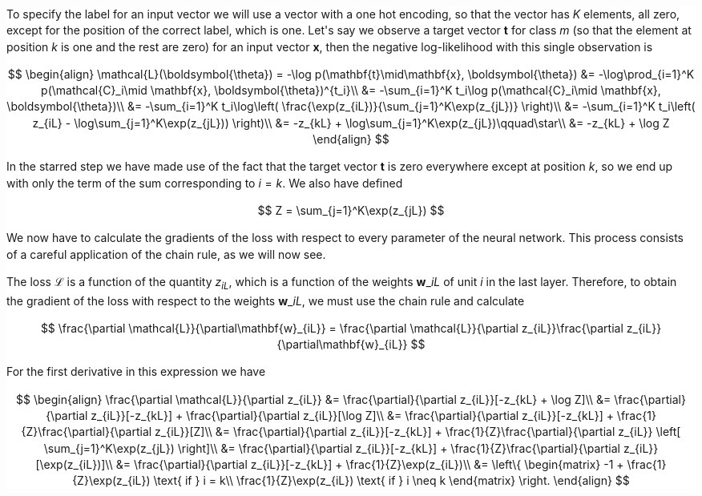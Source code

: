 To specify the label for an input vector we will use a vector with a one hot encoding, so that the vector has $K$ elements, all zero, except for the position of the correct label, which is one. Let's say we observe a target vector $\mathbf{t}$ for class $m$ (so that the element at position $k$ is one and the rest are zero) for an input vector $\mathbf{x}$, then the negative log-likelihood with this single observation is

$$
\begin{align}
\mathcal{L}(\boldsymbol{\theta}) = -\log p(\mathbf{t}\mid\mathbf{x}, \boldsymbol{\theta}) &= -\log\prod_{i=1}^K p(\mathcal{C}_i\mid \mathbf{x}, \boldsymbol{\theta})^{t_i}\\
&= -\sum_{i=1}^K t_i\log p(\mathcal{C}_i\mid \mathbf{x}, \boldsymbol{\theta})\\
&= -\sum_{i=1}^K t_i\log\left(
\frac{\exp(z_{iL})}{\sum_{j=1}^K\exp(z_{jL})}
\right)\\
&= -\sum_{i=1}^K t_i\left(
z_{iL} - \log\sum_{j=1}^K\exp(z_{jL}))
\right)\\
&= -z_{kL} + \log\sum_{j=1}^K\exp(z_{jL})\qquad\star\\
&= -z_{kL} + \log Z
\end{align}
$$

In the starred step we have made use of the fact that the target vector $\mathbf{t}$ is zero everywhere except at position $k$, so we end up with only the term of the sum corresponding to $i=k$. We also have defined

$$
Z = \sum_{j=1}^K\exp(z_{jL})
$$

We now have to calculate the gradients of the loss with respect to every parameter of the neural network. This process consists of a careful application of the chain rule, as we will now see.

The loss $\mathcal{L}$ is a function of the quantity $z_{iL}$, which is a function of the weights $\mathbf{w}\_{iL}$ of unit $i$ in the last layer. Therefore, to obtain the gradient of the loss with respect to the weights $\mathbf{w}\_{iL}$, we must use the chain rule and calculate

$$
\frac{\partial \mathcal{L}}{\partial\mathbf{w}_{iL}} = \frac{\partial \mathcal{L}}{\partial z_{iL}}\frac{\partial z_{iL}}{\partial\mathbf{w}_{iL}}
$$

For the first derivative in this expression we have

$$
\begin{align}
\frac{\partial \mathcal{L}}{\partial z_{iL}} &= \frac{\partial}{\partial z_{iL}}[-z_{kL} + \log Z]\\
&= \frac{\partial}{\partial z_{iL}}[-z_{kL}] + \frac{\partial}{\partial z_{iL}}[\log Z]\\
&= \frac{\partial}{\partial z_{iL}}[-z_{kL}] + \frac{1}{Z}\frac{\partial}{\partial z_{iL}}[Z]\\
&= \frac{\partial}{\partial z_{iL}}[-z_{kL}] + \frac{1}{Z}\frac{\partial}{\partial z_{iL}}
\left[
\sum_{j=1}^K\exp(z_{jL})
\right]\\
&= \frac{\partial}{\partial z_{iL}}[-z_{kL}] + \frac{1}{Z}\frac{\partial}{\partial z_{iL}}[\exp(z_{iL})]\\
&= \frac{\partial}{\partial z_{iL}}[-z_{kL}] + \frac{1}{Z}\exp(z_{iL})\\
&= \left\{
\begin{matrix}
-1 + \frac{1}{Z}\exp(z_{iL}) \text{ if } i = k\\
\frac{1}{Z}\exp(z_{iL}) \text{ if } i \neq k
\end{matrix}
\right.
\end{align}
$$
